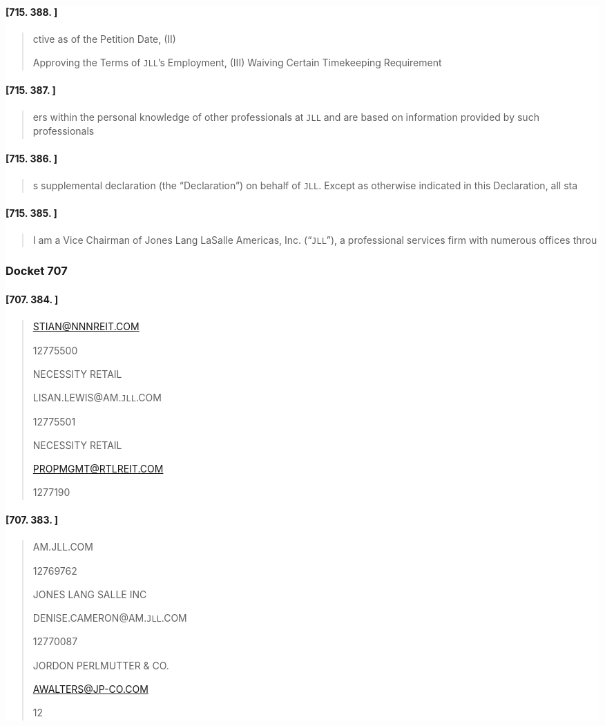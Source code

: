 #### [715. 388. ]
> ctive as of the Petition Date, \(II\) 
> 
> Approving the Terms of `JLL`’s Employment, \(III\) Waiving Certain Timekeeping Requirement

#### [715. 387. ]
> ers within the personal knowledge of other professionals at `JLL` and are based on information provided by such professionals

#### [715. 386. ]
> s supplemental declaration \(the “Declaration”\) on behalf of `JLL`. Except as otherwise indicated in this Declaration, all sta

#### [715. 385. ]
> I am a Vice Chairman of Jones Lang LaSalle Americas, Inc. \(“`JLL`”\), a professional services firm with numerous offices throu

### Docket 707

#### [707. 384. ]
> STIAN@NNNREIT.COM
> 
> 12775500
> 
> NECESSITY RETAIL 
> 
> LISAN.LEWIS@AM.`JLL`.COM
> 
> 12775501
> 
> NECESSITY RETAIL 
> 
> PROPMGMT@RTLREIT.COM
> 
> 1277190

#### [707. 383. ]
> AM.JLL.COM
> 
> 12769762
> 
> JONES LANG SALLE INC 
> 
> DENISE.CAMERON@AM.`JLL`.COM
> 
> 12770087
> 
> JORDON PERLMUTTER & CO. 
> 
> AWALTERS@JP-CO.COM
> 
> 12

